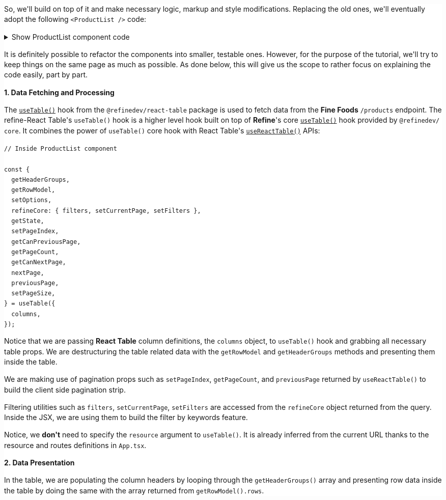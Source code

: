 So, we'll build on top of it and make necessary logic, markup and style modifications. Replacing the old ones, we'll eventually adopt the following `<ProductList />` code:

<details><summary>Show ProductList component code</summary></details>

It is definitely possible to refactor the components into smaller, testable ones. However, for the purpose of the tutorial, we'll try to keep things on the same page as much as possible. As done below, this will give us the scope to rather focus on explaining the code easily, part by part.

**1. Data Fetching and Processing**

The [`useTable()`](https://refine.dev/docs/packages/documentation/react-table/#basic-usage) hook from the `@refinedev/react-table` package is used to fetch data from the **Fine Foods** `/products` endpoint. The refine-React Table's `useTable()` hook is a higher level hook built on top of **Refine**'s core [`useTable()`](https://refine.dev/docs/api-reference/core/hooks/useTable/) hook provided by `@refinedev/core`. It combines the power of `useTable()` core hook with React Table's [`useReactTable()`](https://tanstack.com/table/v8/docs/api/core/table) APIs:

```tsx
// Inside ProductList component

const {
  getHeaderGroups,
  getRowModel,
  setOptions,
  refineCore: { filters, setCurrentPage, setFilters },
  getState,
  setPageIndex,
  getCanPreviousPage,
  getPageCount,
  getCanNextPage,
  nextPage,
  previousPage,
  setPageSize,
} = useTable({
  columns,
});
```

Notice that we are passing **React Table** column definitions, the `columns` object, to `useTable()` hook and grabbing all necessary table props. We are destructuring the table related data with the `getRowModel` and `getHeaderGroups` methods and presenting them inside the table.

We are making use of pagination props such as `setPageIndex`, `getPageCount`, and `previousPage` returned by `useReactTable()` to build the client side pagination strip.

Filtering utilities such as `filters`, `setCurrentPage`, `setFilters` are accessed from the `refineCore` object returned from the query. Inside the JSX, we are using them to build the filter by keywords feature.

Notice, we **don't** need to specify the `resource` argument to `useTable()`. It is already inferred from the current URL thanks to the resource and routes definitions in `App.tsx`.

**2. Data Presentation**

In the table, we are populating the column headers by looping through the `getHeaderGroups()` array and presenting row data inside the table by doing the same with the array returned from `getRowModel().rows`.
